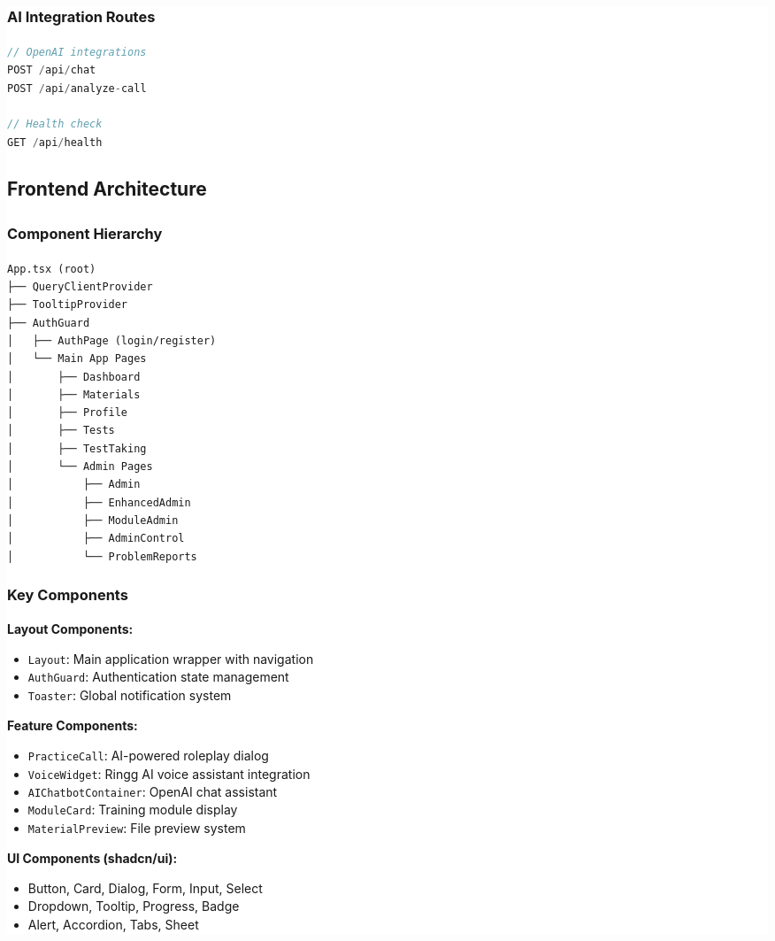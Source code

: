 ### AI Integration Routes

```typescript
// OpenAI integrations
POST /api/chat
POST /api/analyze-call

// Health check
GET /api/health
```

## Frontend Architecture

### Component Hierarchy

```
App.tsx (root)
├── QueryClientProvider
├── TooltipProvider  
├── AuthGuard
│   ├── AuthPage (login/register)
│   └── Main App Pages
│       ├── Dashboard
│       ├── Materials
│       ├── Profile
│       ├── Tests
│       ├── TestTaking
│       └── Admin Pages
│           ├── Admin
│           ├── EnhancedAdmin
│           ├── ModuleAdmin
│           ├── AdminControl
│           └── ProblemReports
```

### Key Components

**Layout Components:**
- `Layout`: Main application wrapper with navigation
- `AuthGuard`: Authentication state management
- `Toaster`: Global notification system

**Feature Components:**
- `PracticeCall`: AI-powered roleplay dialog
- `VoiceWidget`: Ringg AI voice assistant integration
- `AIChatbotContainer`: OpenAI chat assistant
- `ModuleCard`: Training module display
- `MaterialPreview`: File preview system

**UI Components (shadcn/ui):**
- Button, Card, Dialog, Form, Input, Select
- Dropdown, Tooltip, Progress, Badge
- Alert, Accordion, Tabs, Sheet
